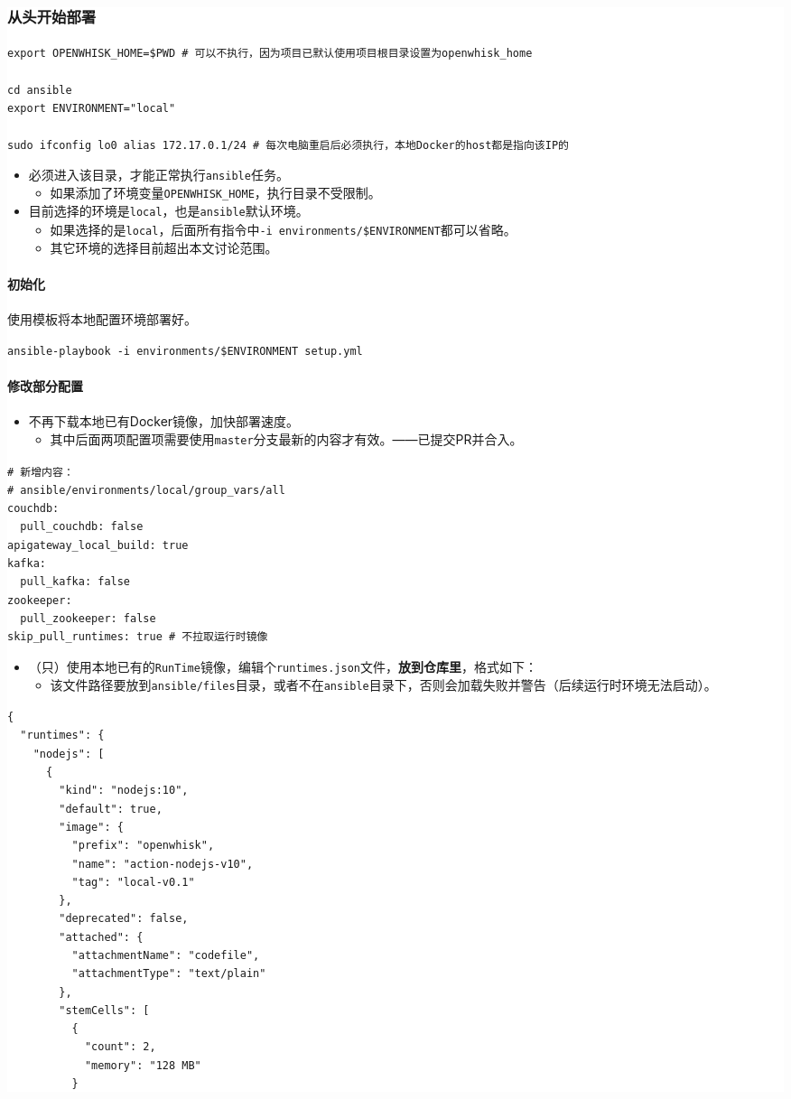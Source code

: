 ### 从头开始部署

```
export OPENWHISK_HOME=$PWD # 可以不执行，因为项目已默认使用项目根目录设置为openwhisk_home

cd ansible
export ENVIRONMENT="local"

sudo ifconfig lo0 alias 172.17.0.1/24 # 每次电脑重启后必须执行，本地Docker的host都是指向该IP的
```

* 必须进入该目录，才能正常执行`ansible`任务。
    * 如果添加了环境变量`OPENWHISK_HOME`，执行目录不受限制。
* 目前选择的环境是`local`，也是`ansible`默认环境。
    * 如果选择的是`local`，后面所有指令中`-i environments/$ENVIRONMENT`都可以省略。
    * 其它环境的选择目前超出本文讨论范围。

#### 初始化

使用模板将本地配置环境部署好。

```
ansible-playbook -i environments/$ENVIRONMENT setup.yml
```

#### 修改部分配置

* 不再下载本地已有Docker镜像，加快部署速度。
    * 其中后面两项配置项需要使用`master`分支最新的内容才有效。——已提交PR并合入。

```
# 新增内容：
# ansible/environments/local/group_vars/all
couchdb:
  pull_couchdb: false
apigateway_local_build: true
kafka:
  pull_kafka: false
zookeeper:
  pull_zookeeper: false
skip_pull_runtimes: true # 不拉取运行时镜像
```

* （只）使用本地已有的`RunTime`镜像，编辑个`runtimes.json`文件，**放到仓库里**，格式如下：
    * 该文件路径要放到`ansible/files`目录，或者不在`ansible`目录下，否则会加载失败并警告（后续运行时环境无法启动）。

```
{
  "runtimes": {
    "nodejs": [
      {
        "kind": "nodejs:10",
        "default": true,
        "image": {
          "prefix": "openwhisk",
          "name": "action-nodejs-v10",
          "tag": "local-v0.1"
        },
        "deprecated": false,
        "attached": {
          "attachmentName": "codefile",
          "attachmentType": "text/plain"
        },
        "stemCells": [
          {
            "count": 2,
            "memory": "128 MB"
          }
```